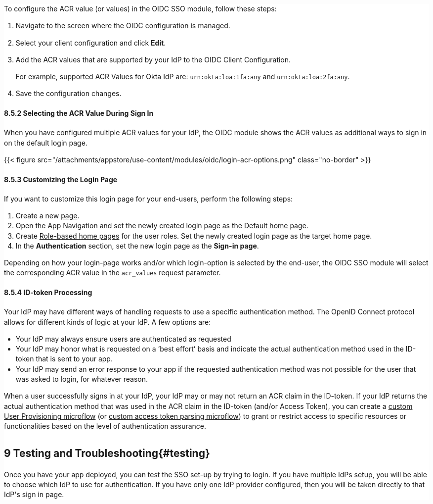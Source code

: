 To configure the ACR value (or values) in the OIDC SSO module, follow these steps:

1. Navigate to the screen where the OIDC configuration is managed.
2. Select your client configuration and click **Edit**.
3. Add the ACR values that are supported by your IdP to the OIDC Client Configuration.

    For example, supported ACR Values for Okta IdP are: `urn:okta:loa:1fa:any` and `urn:okta:loa:2fa:any`.

4. Save the configuration changes.

#### 8.5.2 Selecting the ACR Value During Sign In

When you have configured multiple ACR values for your IdP, the OIDC module shows the ACR values as additional ways to sign in on the default login page.

{{< figure src="/attachments/appstore/use-content/modules/oidc/login-acr-options.png" class="no-border" >}}

#### 8.5.3 Customizing the Login Page

If you want to customize this login page for your end-users, perform the following steps:

1. Create a new [page](/refguide/page/).
1. Open the App Navigation and set the newly created login page as the [Default home page](/refguide/setting-up-the-navigation-structure/#home).
1. Create [Role-based home pages](/refguide/setting-up-the-navigation-structure/#role-based-home-page) for the user roles. Set the newly created login page as the target home page.
1. In the **Authentication** section, set the new login page as the **Sign-in page**.

Depending on how your login-page works and/or which login-option is selected by the end-user, the OIDC SSO module will select the corresponding ACR value in the `acr_values` request parameter.

#### 8.5.4 ID-token Processing

Your IdP may have different ways of handling requests to use a specific authentication method. The OpenID Connect protocol allows for different kinds of logic at your IdP. A few options are:

* Your IdP may always ensure users are authenticated as requested
* Your IdP may honor what is requested on a ‘best effort’ basis and indicate the actual authentication method used in the ID-token that is sent to your app.
* Your IdP may send an error response to your app if the requested authentication method was not possible for the user that was asked to login, for whatever reason.

When a user successfully signs in at your IdP, your IdP may or may not return an ACR claim in the ID-token. If your IdP returns the actual authentication method that was used in the ACR claim in the ID-token (and/or Access Token), you can create a [custom User Provisioning microflow](#custom-provisioning) (or [custom access token parsing microflow](#custom-parsing)) to grant or restrict access to specific resources or functionalities based on the level of authentication assurance.

## 9 Testing and Troubleshooting{#testing}

Once you have your app deployed, you can test the SSO set-up by trying to login. If you have multiple IdPs setup, you will be able to choose which IdP to use for authentication. If you have only one IdP provider configured, then you will be taken directly to that IdP's sign in page.
